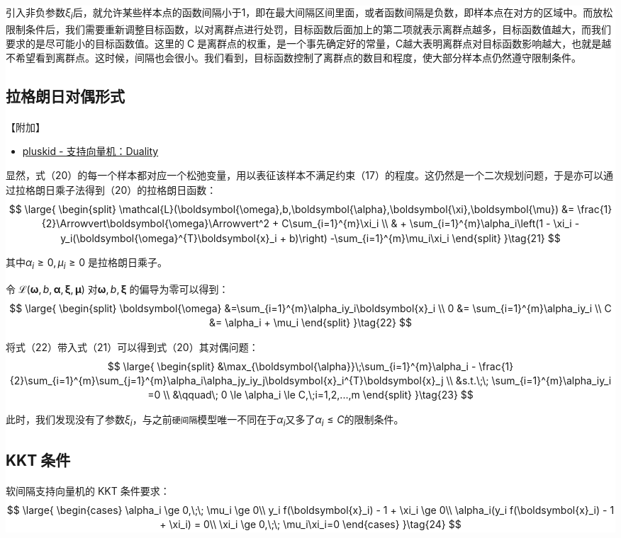 引入非负参数$\xi_i$后，就允许某些样本点的函数间隔小于1，即在最大间隔区间里面，或者函数间隔是负数，即样本点在对方的区域中。而放松限制条件后，我们需要重新调整目标函数，以对离群点进行处罚，目标函数后面加上的第二项就表示离群点越多，目标函数值越大，而我们要求的是尽可能小的目标函数值。这里的 C 是离群点的权重，是一个事先确定好的常量，C越大表明离群点对目标函数影响越大，也就是越不希望看到离群点。这时候，间隔也会很小。我们看到，目标函数控制了离群点的数目和程度，使大部分样本点仍然遵守限制条件。

## 拉格朗日对偶形式
【附加】
- [pluskid - 支持向量机：Duality](http://blog.pluskid.org/?p=702)

显然，式（20）的每一个样本都对应一个松弛变量，用以表征该样本不满足约束（17）的程度。这仍然是一个二次规划问题，于是亦可以通过拉格朗日乘子法得到（20）的拉格朗日函数：
$$
\large{
\begin{split}
\mathcal{L}(\boldsymbol{\omega},b,\boldsymbol{\alpha},\boldsymbol{\xi},\boldsymbol{\mu}) &= 
\frac{1}{2}\Arrowvert\boldsymbol{\omega}\Arrowvert^2 +  C\sum_{i=1}^{m}\xi_i \\
& + \sum_{i=1}^{m}\alpha_i\left(1 - \xi_i - y_i(\boldsymbol{\omega}^{T}\boldsymbol{x}_i + b)\right) -\sum_{i=1}^{m}\mu_i\xi_i
\end{split}
}\tag{21}
$$

其中$\alpha_i \ge 0,\mu_i \ge 0$ 是拉格朗日乘子。

令 $\mathcal{L}(\boldsymbol{\omega},b,\boldsymbol{\alpha},\boldsymbol{\xi},\boldsymbol{\mu})$ 对$\boldsymbol{\omega},b,\boldsymbol{\xi}$ 的偏导为零可以得到：
$$
\large{
\begin{split}
\boldsymbol{\omega} &=\sum_{i=1}^{m}\alpha_iy_i\boldsymbol{x}_i \\ 
0 &= \sum_{i=1}^{m}\alpha_iy_i \\
C &= \alpha_i + \mu_i
\end{split}
}\tag{22}
$$

将式（22）带入式（21）可以得到式（20）其对偶问题：
$$
\large{
\begin{split}
&\max_{\boldsymbol{\alpha}}\;\sum_{i=1}^{m}\alpha_i - \frac{1}{2}\sum_{i=1}^{m}\sum_{j=1}^{m}\alpha_i\alpha_jy_iy_j\boldsymbol{x}_i^{T}\boldsymbol{x}_j \\
&s.t.\;\; \sum_{i=1}^{m}\alpha_iy_i =0 \\
&\qquad\; 0 \le \alpha_i \le C,\;i=1,2,...,m
\end{split}
}\tag{23}
$$

此时，我们发现没有了参数$ξ_i$，与之前`硬间隔`模型唯一不同在于$\alpha_i$又多了$\alpha_i\le C$的限制条件。

## KKT 条件

软间隔支持向量机的 KKT 条件要求：
$$
\large{
\begin{cases}
\alpha_i \ge 0,\;\; \mu_i \ge 0\\
y_i f(\boldsymbol{x}_i) - 1 + \xi_i \ge 0\\
\alpha_i(y_i f(\boldsymbol{x}_i) - 1 + \xi_i) = 0\\
\xi_i \ge 0,\;\; \mu_i\xi_i=0
\end{cases}
}\tag{24}
$$
